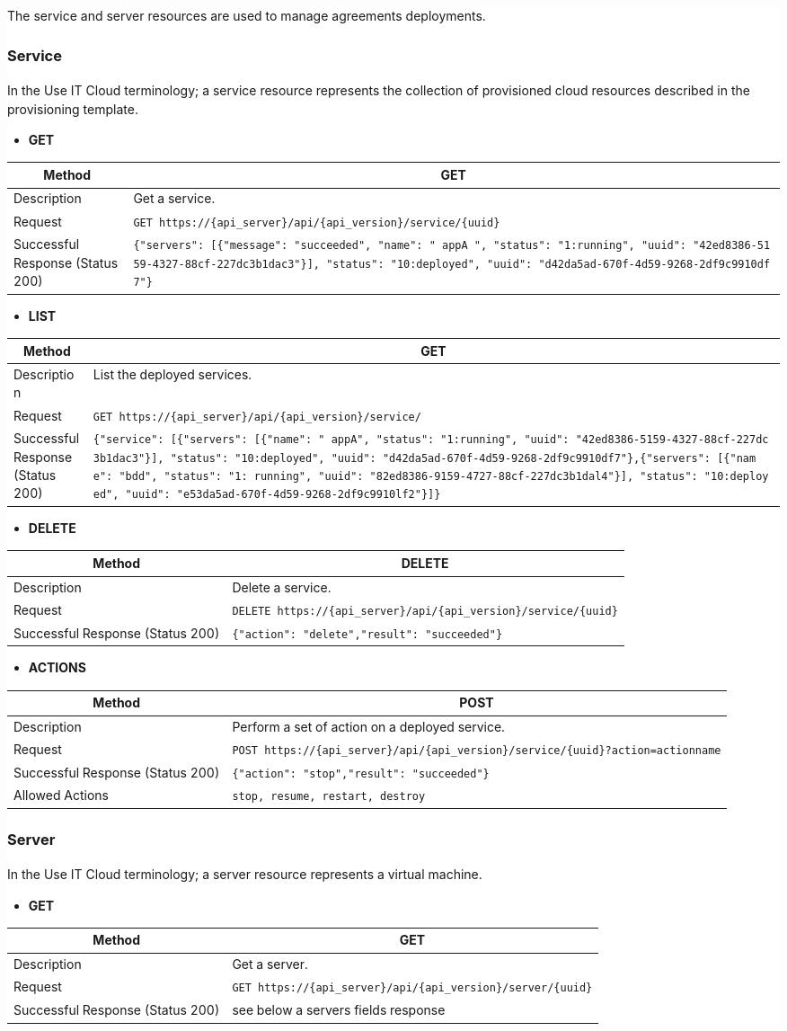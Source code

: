 The service and server resources are used to manage agreements deployments.

### Service

In the Use IT Cloud terminology; a service resource represents the collection of provisioned cloud resources described in the provisioning template.


- **GET**

 Method     |  GET
------------|------------------------------------
Description | Get a service.
Request     | ```GET https://{api_server}/api/{api_version}/service/{uuid}```
Successful Response (Status 200) | ```{"servers": [{"message": "succeeded", "name": " appA ", "status": "1:running", "uuid": "42ed8386-5159-4327-88cf-227dc3b1dac3"}], "status": "10:deployed", "uuid": "d42da5ad-670f-4d59-9268-2df9c9910df7"}```

- **LIST**

 Method     |  GET
------------|------------------------------------
Description | List the deployed services.
Request     | ```GET https://{api_server}/api/{api_version}/service/```
Successful Response (Status 200) | ```{"service": [{"servers": [{"name": " appA", "status": "1:running", "uuid": "42ed8386-5159-4327-88cf-227dc3b1dac3"}], "status": "10:deployed", "uuid": "d42da5ad-670f-4d59-9268-2df9c9910df7"},{"servers": [{"name": "bdd", "status": "1: running", "uuid": "82ed8386-9159-4727-88cf-227dc3b1dal4"}], "status": "10:deployed", "uuid": "e53da5ad-670f-4d59-9268-2df9c9910lf2"}]}```

- **DELETE**

 Method     |  DELETE
------------|------------------------------------
Description | Delete a service.
Request     | ```DELETE https://{api_server}/api/{api_version}/service/{uuid}```
Successful Response (Status 200) | ```{"action": "delete","result": "succeeded"}```

- **ACTIONS**

 Method     |  POST
------------|------------------------------------
Description | Perform a set of action on a deployed service.
Request     | ```POST https://{api_server}/api/{api_version}/service/{uuid}?action=actionname```
Successful Response (Status 200) | ```{"action": "stop","result": "succeeded"}```
Allowed Actions | ```stop, resume, restart, destroy```


### Server

In the Use IT Cloud terminology; a server resource represents a virtual machine.

- **GET**

 Method     |  GET
------------|------------------------------------
Description | Get a server.
Request     | ```GET https://{api_server}/api/{api_version}/server/{uuid}```
Successful Response (Status 200) | see below a servers fields response
